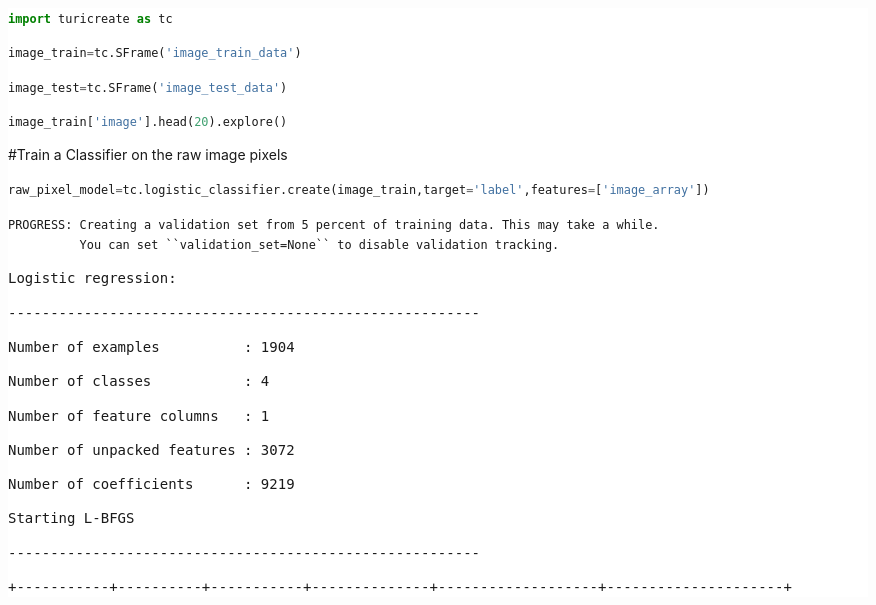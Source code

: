 ```python
import turicreate as tc
```


```python
image_train=tc.SFrame('image_train_data')
```


```python
image_test=tc.SFrame('image_test_data')
```


```python
image_train['image'].head(20).explore()
```

#Train a Classifier on the raw image pixels


```python
raw_pixel_model=tc.logistic_classifier.create(image_train,target='label',features=['image_array'])
```

    PROGRESS: Creating a validation set from 5 percent of training data. This may take a while.
              You can set ``validation_set=None`` to disable validation tracking.
    



<pre>Logistic regression:</pre>



<pre>--------------------------------------------------------</pre>



<pre>Number of examples          : 1904</pre>



<pre>Number of classes           : 4</pre>



<pre>Number of feature columns   : 1</pre>



<pre>Number of unpacked features : 3072</pre>



<pre>Number of coefficients      : 9219</pre>



<pre>Starting L-BFGS</pre>



<pre>--------------------------------------------------------</pre>



<pre>+-----------+----------+-----------+--------------+-------------------+---------------------+</pre>

